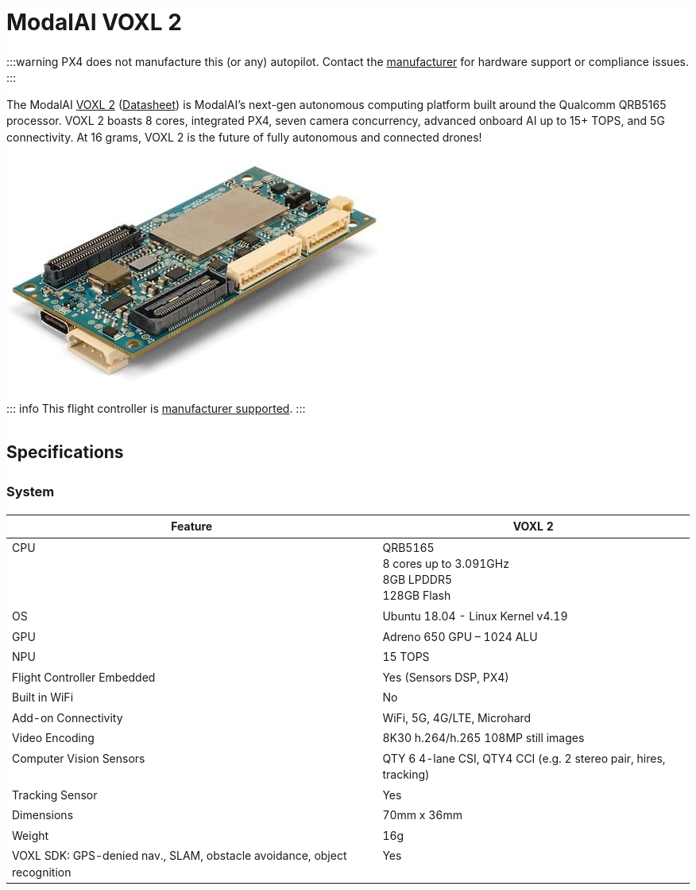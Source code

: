 # ModalAI VOXL 2

:::warning
PX4 does not manufacture this (or any) autopilot. Contact the [manufacturer](https://forum.modalai.com/) for hardware support or compliance issues.
:::

The ModalAI [VOXL 2](https://modalai.com/voxl-2) ([Datasheet](https://docs.modalai.com/voxl2-datasheets/)) is ModalAI’s next-gen autonomous computing platform built around the Qualcomm QRB5165 processor. VOXL 2 boasts 8 cores, integrated PX4, seven camera concurrency, advanced onboard AI up to 15+ TOPS, and 5G connectivity. At 16 grams, VOXL 2 is the future of fully autonomous and connected drones!

![VOXL-2](../../assets/flight_controller/modalai/voxl_2/voxl-2-hero.jpg)

::: info
This flight controller is [manufacturer supported](../flight_controller/autopilot_manufacturer_supported.md).
:::

## Specifications

### System

| Feature                                                                 | VOXL 2                                                                             |
| ----------------------------------------------------------------------- | ---------------------------------------------------------------------------------- |
| CPU                                                                     | QRB5165 <br>8 cores up to 3.091GHz <br>8GB LPDDR5<br>128GB Flash |
| OS                                                                      | Ubuntu 18.04 - Linux Kernel v4.19                                                  |
| GPU                                                                     | Adreno 650 GPU – 1024 ALU                                                          |
| NPU                                                                     | 15 TOPS                                                                            |
| Flight Controller Embedded                                              | Yes (Sensors DSP, PX4)                                                             |
| Built in WiFi                                                           | No                                                                                 |
| Add-on Connectivity                                                     | WiFi, 5G, 4G/LTE, Microhard                                                        |
| Video Encoding                                                          | 8K30 h.264/h.265 108MP still images                                                |
| Computer Vision Sensors                                                 | QTY 6 4-lane CSI, QTY4 CCI (e.g. 2 stereo pair, hires, tracking)                   |
| Tracking Sensor                                                         | Yes                                                                                |
| Dimensions                                                              | 70mm x 36mm                                                                        |
| Weight                                                                  | 16g                                                                                |
| VOXL SDK: GPS-denied nav., SLAM, obstacle avoidance, object recognition | Yes                                                                                |